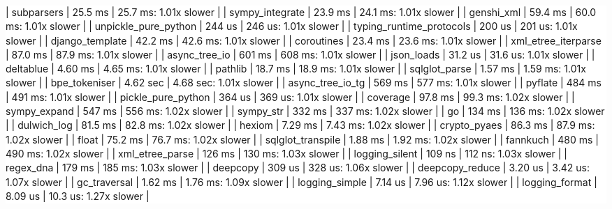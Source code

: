 | subparsers               | 25.5 ms                                                                | 25.7 ms: 1.01x slower                                          |
| sympy_integrate          | 23.9 ms                                                                | 24.1 ms: 1.01x slower                                          |
| genshi_xml               | 59.4 ms                                                                | 60.0 ms: 1.01x slower                                          |
| unpickle_pure_python     | 244 us                                                                 | 246 us: 1.01x slower                                           |
| typing_runtime_protocols | 200 us                                                                 | 201 us: 1.01x slower                                           |
| django_template          | 42.2 ms                                                                | 42.6 ms: 1.01x slower                                          |
| coroutines               | 23.4 ms                                                                | 23.6 ms: 1.01x slower                                          |
| xml_etree_iterparse      | 87.0 ms                                                                | 87.9 ms: 1.01x slower                                          |
| async_tree_io            | 601 ms                                                                 | 608 ms: 1.01x slower                                           |
| json_loads               | 31.2 us                                                                | 31.6 us: 1.01x slower                                          |
| deltablue                | 4.60 ms                                                                | 4.65 ms: 1.01x slower                                          |
| pathlib                  | 18.7 ms                                                                | 18.9 ms: 1.01x slower                                          |
| sqlglot_parse            | 1.57 ms                                                                | 1.59 ms: 1.01x slower                                          |
| bpe_tokeniser            | 4.62 sec                                                               | 4.68 sec: 1.01x slower                                         |
| async_tree_io_tg         | 569 ms                                                                 | 577 ms: 1.01x slower                                           |
| pyflate                  | 484 ms                                                                 | 491 ms: 1.01x slower                                           |
| pickle_pure_python       | 364 us                                                                 | 369 us: 1.01x slower                                           |
| coverage                 | 97.8 ms                                                                | 99.3 ms: 1.02x slower                                          |
| sympy_expand             | 547 ms                                                                 | 556 ms: 1.02x slower                                           |
| sympy_str                | 332 ms                                                                 | 337 ms: 1.02x slower                                           |
| go                       | 134 ms                                                                 | 136 ms: 1.02x slower                                           |
| dulwich_log              | 81.5 ms                                                                | 82.8 ms: 1.02x slower                                          |
| hexiom                   | 7.29 ms                                                                | 7.43 ms: 1.02x slower                                          |
| crypto_pyaes             | 86.3 ms                                                                | 87.9 ms: 1.02x slower                                          |
| float                    | 75.2 ms                                                                | 76.7 ms: 1.02x slower                                          |
| sqlglot_transpile        | 1.88 ms                                                                | 1.92 ms: 1.02x slower                                          |
| fannkuch                 | 480 ms                                                                 | 490 ms: 1.02x slower                                           |
| xml_etree_parse          | 126 ms                                                                 | 130 ms: 1.03x slower                                           |
| logging_silent           | 109 ns                                                                 | 112 ns: 1.03x slower                                           |
| regex_dna                | 179 ms                                                                 | 185 ms: 1.03x slower                                           |
| deepcopy                 | 309 us                                                                 | 328 us: 1.06x slower                                           |
| deepcopy_reduce          | 3.20 us                                                                | 3.42 us: 1.07x slower                                          |
| gc_traversal             | 1.62 ms                                                                | 1.76 ms: 1.09x slower                                          |
| logging_simple           | 7.14 us                                                                | 7.96 us: 1.12x slower                                          |
| logging_format           | 8.09 us                                                                | 10.3 us: 1.27x slower                                          |